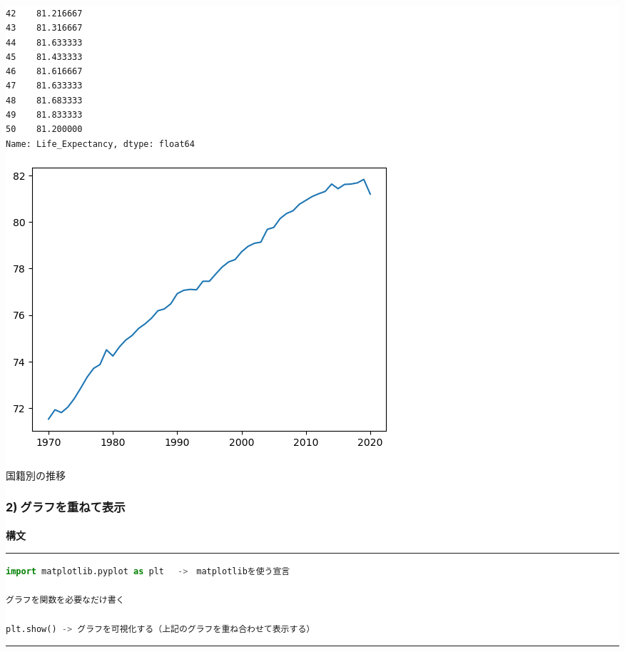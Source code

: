     42    81.216667
    43    81.316667
    44    81.633333
    45    81.433333
    46    81.616667
    47    81.633333
    48    81.683333
    49    81.833333
    50    81.200000
    Name: Life_Expectancy, dtype: float64
    


    
![png](output_4_1.png)
    


国籍別の推移

### 2) グラフを重ねて表示

**構文**

---
```python
import matplotlib.pyplot as plt 　->　matplotlibを使う宣言

グラフを関数を必要なだけ書く

plt.show() -> グラフを可視化する（上記のグラフを重ね合わせて表示する）
```
---
